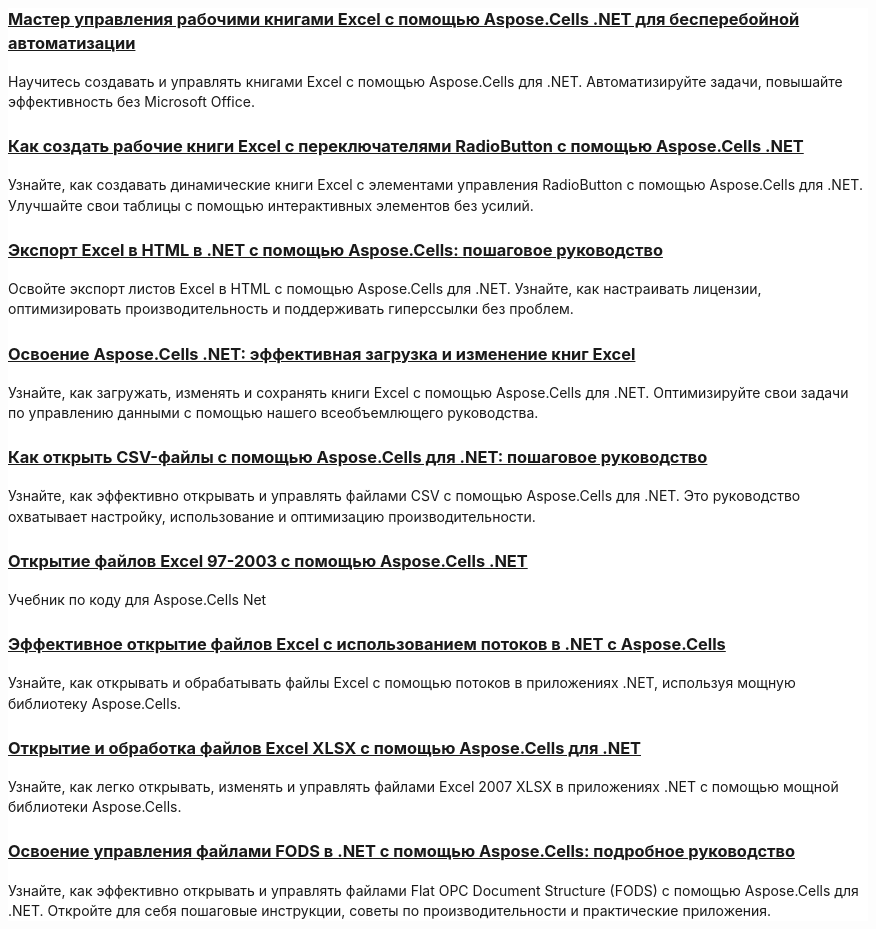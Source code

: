 ### [Мастер управления рабочими книгами Excel с помощью Aspose.Cells .NET для бесперебойной автоматизации](./master-excel-workbooks-aspose-cells-net)
Научитесь создавать и управлять книгами Excel с помощью Aspose.Cells для .NET. Автоматизируйте задачи, повышайте эффективность без Microsoft Office.

### [Как создать рабочие книги Excel с переключателями RadioButton с помощью Aspose.Cells .NET](./master-workbook-creation-radio-buttons-aspose-cells-net)
Узнайте, как создавать динамические книги Excel с элементами управления RadioButton с помощью Aspose.Cells для .NET. Улучшайте свои таблицы с помощью интерактивных элементов без усилий.

### [Экспорт Excel в HTML в .NET с помощью Aspose.Cells: пошаговое руководство](./mastering-aspose-cells-export-excel-html-dotnet)
Освойте экспорт листов Excel в HTML с помощью Aspose.Cells для .NET. Узнайте, как настраивать лицензии, оптимизировать производительность и поддерживать гиперссылки без проблем.

### [Освоение Aspose.Cells .NET: эффективная загрузка и изменение книг Excel](./mastering-aspose-cells-net-load-modify-excel-workbooks)
Узнайте, как загружать, изменять и сохранять книги Excel с помощью Aspose.Cells для .NET. Оптимизируйте свои задачи по управлению данными с помощью нашего всеобъемлющего руководства.

### [Как открыть CSV-файлы с помощью Aspose.Cells для .NET: пошаговое руководство](./open-csv-files-aspose-cells-net)
Узнайте, как эффективно открывать и управлять файлами CSV с помощью Aspose.Cells для .NET. Это руководство охватывает настройку, использование и оптимизацию производительности.

### [Открытие файлов Excel 97-2003 с помощью Aspose.Cells .NET](./open-excel-97-2003-aspose-cells-net)
Учебник по коду для Aspose.Cells Net

### [Эффективное открытие файлов Excel с использованием потоков в .NET с Aspose.Cells](./open-excel-files-streams-aspose-cells-dotnet)
Узнайте, как открывать и обрабатывать файлы Excel с помощью потоков в приложениях .NET, используя мощную библиотеку Aspose.Cells.

### [Открытие и обработка файлов Excel XLSX с помощью Aspose.Cells для .NET](./open-excel-xlsx-aspose-cells-net)
Узнайте, как легко открывать, изменять и управлять файлами Excel 2007 XLSX в приложениях .NET с помощью мощной библиотеки Aspose.Cells.

### [Освоение управления файлами FODS в .NET с помощью Aspose.Cells: подробное руководство](./open-fods-files-aspose-cells-dotnet-guide)
Узнайте, как эффективно открывать и управлять файлами Flat OPC Document Structure (FODS) с помощью Aspose.Cells для .NET. Откройте для себя пошаговые инструкции, советы по производительности и практические приложения.
